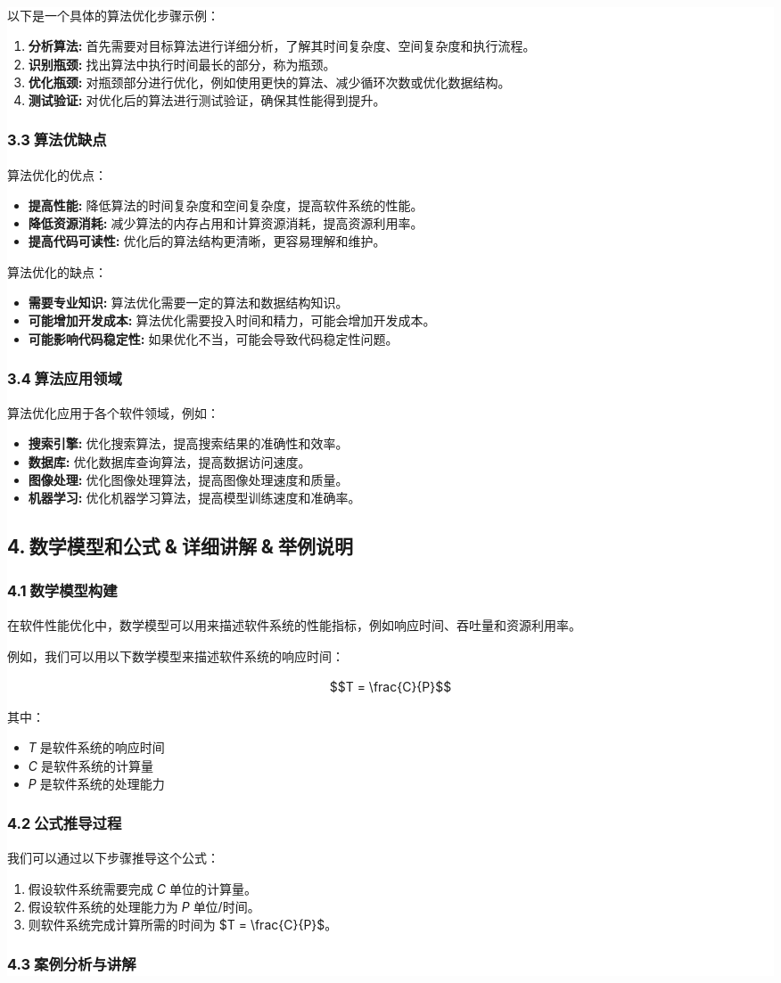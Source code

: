 以下是一个具体的算法优化步骤示例：

1. **分析算法:** 首先需要对目标算法进行详细分析，了解其时间复杂度、空间复杂度和执行流程。
2. **识别瓶颈:** 找出算法中执行时间最长的部分，称为瓶颈。
3. **优化瓶颈:** 对瓶颈部分进行优化，例如使用更快的算法、减少循环次数或优化数据结构。
4. **测试验证:** 对优化后的算法进行测试验证，确保其性能得到提升。

### 3.3  算法优缺点

算法优化的优点：

* **提高性能:** 降低算法的时间复杂度和空间复杂度，提高软件系统的性能。
* **降低资源消耗:** 减少算法的内存占用和计算资源消耗，提高资源利用率。
* **提高代码可读性:** 优化后的算法结构更清晰，更容易理解和维护。

算法优化的缺点：

* **需要专业知识:** 算法优化需要一定的算法和数据结构知识。
* **可能增加开发成本:** 算法优化需要投入时间和精力，可能会增加开发成本。
* **可能影响代码稳定性:** 如果优化不当，可能会导致代码稳定性问题。

### 3.4  算法应用领域

算法优化应用于各个软件领域，例如：

* **搜索引擎:** 优化搜索算法，提高搜索结果的准确性和效率。
* **数据库:** 优化数据库查询算法，提高数据访问速度。
* **图像处理:** 优化图像处理算法，提高图像处理速度和质量。
* **机器学习:** 优化机器学习算法，提高模型训练速度和准确率。

## 4. 数学模型和公式 & 详细讲解 & 举例说明

### 4.1  数学模型构建

在软件性能优化中，数学模型可以用来描述软件系统的性能指标，例如响应时间、吞吐量和资源利用率。

例如，我们可以用以下数学模型来描述软件系统的响应时间：

$$T = \frac{C}{P}$$

其中：

* $T$ 是软件系统的响应时间
* $C$ 是软件系统的计算量
* $P$ 是软件系统的处理能力

### 4.2  公式推导过程

我们可以通过以下步骤推导这个公式：

1. 假设软件系统需要完成 $C$ 单位的计算量。
2. 假设软件系统的处理能力为 $P$ 单位/时间。
3. 则软件系统完成计算所需的时间为 $T = \frac{C}{P}$。

### 4.3  案例分析与讲解
